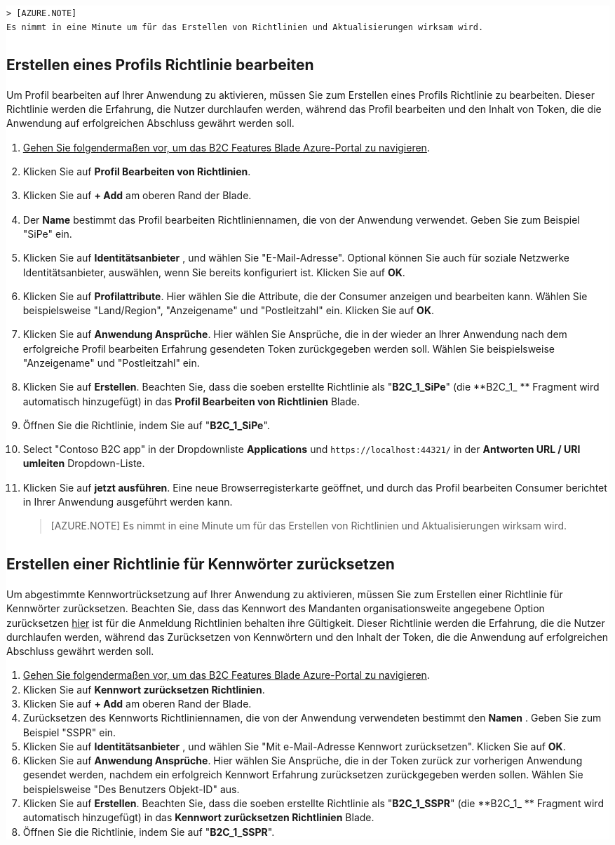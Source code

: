     > [AZURE.NOTE]
    Es nimmt in eine Minute um für das Erstellen von Richtlinien und Aktualisierungen wirksam wird.

## <a name="create-a-profile-editing-policy"></a>Erstellen eines Profils Richtlinie bearbeiten

Um Profil bearbeiten auf Ihrer Anwendung zu aktivieren, müssen Sie zum Erstellen eines Profils Richtlinie zu bearbeiten. Dieser Richtlinie werden die Erfahrung, die Nutzer durchlaufen werden, während das Profil bearbeiten und den Inhalt von Token, die die Anwendung auf erfolgreichen Abschluss gewährt werden soll.

1. [Gehen Sie folgendermaßen vor, um das B2C Features Blade Azure-Portal zu navigieren](active-directory-b2c-app-registration.md#navigate-to-the-b2c-features-blade).
2. Klicken Sie auf **Profil Bearbeiten von Richtlinien**.
3. Klicken Sie auf **+ Add** am oberen Rand der Blade.
4. Der **Name** bestimmt das Profil bearbeiten Richtliniennamen, die von der Anwendung verwendet. Geben Sie zum Beispiel "SiPe" ein.
5. Klicken Sie auf **Identitätsanbieter** , und wählen Sie "E-Mail-Adresse". Optional können Sie auch für soziale Netzwerke Identitätsanbieter, auswählen, wenn Sie bereits konfiguriert ist. Klicken Sie auf **OK**.
6. Klicken Sie auf **Profilattribute**. Hier wählen Sie die Attribute, die der Consumer anzeigen und bearbeiten kann. Wählen Sie beispielsweise "Land/Region", "Anzeigename" und "Postleitzahl" ein. Klicken Sie auf **OK**.
7. Klicken Sie auf **Anwendung Ansprüche**. Hier wählen Sie Ansprüche, die in der wieder an Ihrer Anwendung nach dem erfolgreiche Profil bearbeiten Erfahrung gesendeten Token zurückgegeben werden soll. Wählen Sie beispielsweise "Anzeigename" und "Postleitzahl" ein.
8. Klicken Sie auf **Erstellen**. Beachten Sie, dass die soeben erstellte Richtlinie als "**B2C_1_SiPe**" (die **B2C\_1\_ ** Fragment wird automatisch hinzugefügt) in das **Profil Bearbeiten von Richtlinien** Blade.
9. Öffnen Sie die Richtlinie, indem Sie auf "**B2C_1_SiPe**".
10. Select "Contoso B2C app" in der Dropdownliste **Applications** und `https://localhost:44321/` in der **Antworten URL / URI umleiten** Dropdown-Liste.
11. Klicken Sie auf **jetzt ausführen**. Eine neue Browserregisterkarte geöffnet, und durch das Profil bearbeiten Consumer berichtet in Ihrer Anwendung ausgeführt werden kann.

    > [AZURE.NOTE]
    Es nimmt in eine Minute um für das Erstellen von Richtlinien und Aktualisierungen wirksam wird.
    
## <a name="create-a-password-reset-policy"></a>Erstellen einer Richtlinie für Kennwörter zurücksetzen

Um abgestimmte Kennwortrücksetzung auf Ihrer Anwendung zu aktivieren, müssen Sie zum Erstellen einer Richtlinie für Kennwörter zurücksetzen. Beachten Sie, dass das Kennwort des Mandanten organisationsweite angegebene Option zurücksetzen [hier](active-directory-b2c-reference-sspr.md) ist für die Anmeldung Richtlinien behalten ihre Gültigkeit. Dieser Richtlinie werden die Erfahrung, die die Nutzer durchlaufen werden, während das Zurücksetzen von Kennwörtern und den Inhalt der Token, die die Anwendung auf erfolgreichen Abschluss gewährt werden soll.

1. [Gehen Sie folgendermaßen vor, um das B2C Features Blade Azure-Portal zu navigieren](active-directory-b2c-app-registration.md#navigate-to-the-b2c-features-blade).
2. Klicken Sie auf **Kennwort zurücksetzen Richtlinien**.
3. Klicken Sie auf **+ Add** am oberen Rand der Blade.
4. Zurücksetzen des Kennworts Richtliniennamen, die von der Anwendung verwendeten bestimmt den **Namen** . Geben Sie zum Beispiel "SSPR" ein.
5. Klicken Sie auf **Identitätsanbieter** , und wählen Sie "Mit e-Mail-Adresse Kennwort zurücksetzen". Klicken Sie auf **OK**.
6. Klicken Sie auf **Anwendung Ansprüche**. Hier wählen Sie Ansprüche, die in der Token zurück zur vorherigen Anwendung gesendet werden, nachdem ein erfolgreich Kennwort Erfahrung zurücksetzen zurückgegeben werden sollen. Wählen Sie beispielsweise "Des Benutzers Objekt-ID" aus.
7. Klicken Sie auf **Erstellen**. Beachten Sie, dass die soeben erstellte Richtlinie als "**B2C_1_SSPR**" (die **B2C\_1\_ ** Fragment wird automatisch hinzugefügt) in das **Kennwort zurücksetzen Richtlinien** Blade.
8. Öffnen Sie die Richtlinie, indem Sie auf "**B2C_1_SSPR**".
